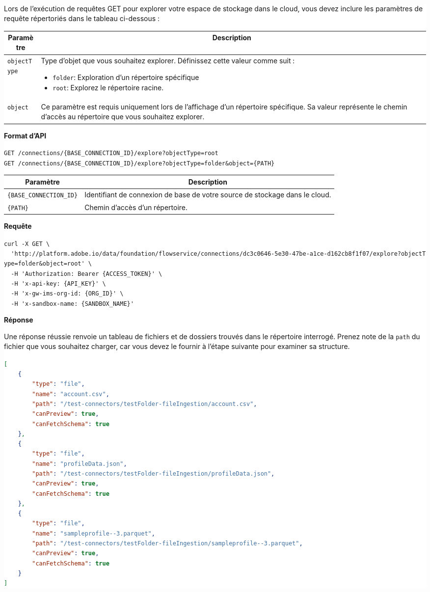 Lors de l’exécution de requêtes GET pour explorer votre espace de stockage dans le cloud, vous devez inclure les paramètres de requête répertoriés dans le tableau ci-dessous :

| Paramètre | Description |
| --------- | ----------- |
| `objectType` | Type d’objet que vous souhaitez explorer. Définissez cette valeur comme suit : <ul><li>`folder`: Exploration d’un répertoire spécifique</li><li>`root`: Explorez le répertoire racine.</li></ul> |
| `object` | Ce paramètre est requis uniquement lors de l’affichage d’un répertoire spécifique. Sa valeur représente le chemin dʼaccès au répertoire que vous souhaitez explorer. |


**Format d’API**

```http
GET /connections/{BASE_CONNECTION_ID}/explore?objectType=root
GET /connections/{BASE_CONNECTION_ID}/explore?objectType=folder&object={PATH}
```

| Paramètre | Description |
| --- | --- |
| `{BASE_CONNECTION_ID}` | Identifiant de connexion de base de votre source de stockage dans le cloud. |
| `{PATH}` | Chemin d’accès d’un répertoire. |

**Requête**

```shell
curl -X GET \
  'http://platform.adobe.io/data/foundation/flowservice/connections/dc3c0646-5e30-47be-a1ce-d162cb8f1f07/explore?objectType=folder&object=root' \
  -H 'Authorization: Bearer {ACCESS_TOKEN}' \
  -H 'x-api-key: {API_KEY}' \
  -H 'x-gw-ims-org-id: {ORG_ID}' \
  -H 'x-sandbox-name: {SANDBOX_NAME}'
```

**Réponse**

Une réponse réussie renvoie un tableau de fichiers et de dossiers trouvés dans le répertoire interrogé. Prenez note de la `path` du fichier que vous souhaitez charger, car vous devez le fournir à l’étape suivante pour examiner sa structure.

```json
[
    {
        "type": "file",
        "name": "account.csv",
        "path": "/test-connectors/testFolder-fileIngestion/account.csv",
        "canPreview": true,
        "canFetchSchema": true
    },
    {
        "type": "file",
        "name": "profileData.json",
        "path": "/test-connectors/testFolder-fileIngestion/profileData.json",
        "canPreview": true,
        "canFetchSchema": true
    },
    {
        "type": "file",
        "name": "sampleprofile--3.parquet",
        "path": "/test-connectors/testFolder-fileIngestion/sampleprofile--3.parquet",
        "canPreview": true,
        "canFetchSchema": true
    }
]
```
